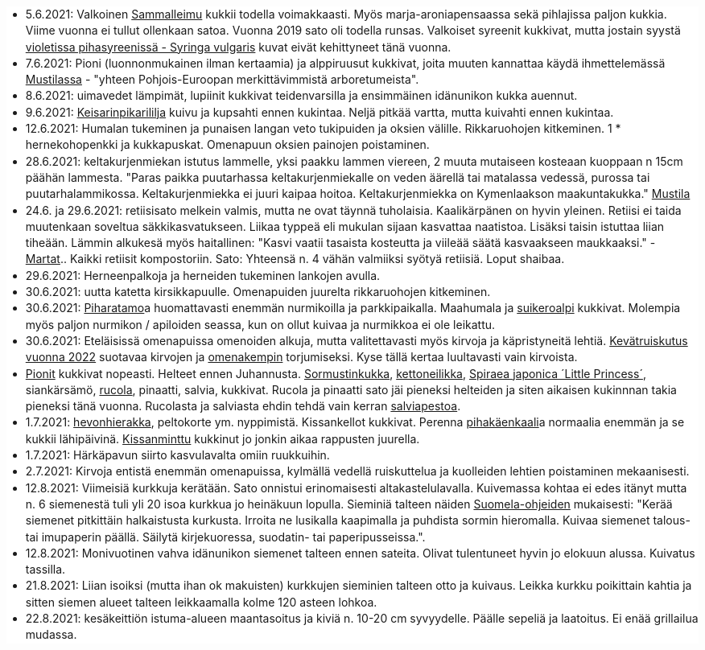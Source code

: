 - 5.6.2021: Valkoinen [Sammalleimu](https://www.viherpeukalot.fi/sammalleimu-scarlet-flame-6) kukkii todella voimakkaasti. Myös marja-aroniapensaassa sekä pihlajissa paljon kukkia. Viime vuonna ei tullut ollenkaan satoa. Vuonna 2019 sato oli todella runsas. Valkoiset syreenit kukkivat, mutta jostain syystä [violetissa pihasyreenissä - Syringa vulgaris](https://www.haikalanpuutarha.com/tuote/pihasyreeni-violetti/) kuvat eivät kehittyneet tänä vuonna.
- 7.6.2021: Pioni (luonnonmukainen ilman kertaamia) ja alppiruusut kukkivat, joita muuten kannattaa käydä ihmettelemässä [Mustilassa](https://www.mustilapuutarha.fi/VieraileMustilassa/Arboretum) - "yhteen Pohjois-Euroopan merkittävimmistä arboretumeista". 
- 8.6.2021: uimavedet lämpimät, lupiinit kukkivat teidenvarsilla ja ensimmäinen idänunikon kukka auennut.
- 9.6.2021: [Keisarinpikarililja](https://www.viherpeukalot.fi/keisarinpikarililja) kuivu ja kupsahti ennen kukintaa. Neljä pitkää vartta, mutta kuivahti ennen kukintaa.
- 12.6.2021: Humalan tukeminen ja punaisen langan veto tukipuiden ja oksien välille. Rikkaruohojen kitkeminen. 1 * hernekohopenkki ja kukkapuskat. Omenapuun oksien painojen poistaminen. 
- 28.6.2021: keltakurjenmiekan istutus lammelle, yksi paakku lammen viereen, 2 muuta mutaiseen kosteaan kuoppaan n 15cm päähän lammesta. "Paras paikka puutarhassa keltakurjenmiekalle on veden äärellä tai matalassa vedessä, purossa tai puutarhalammikossa. Keltakurjenmiekka ei juuri kaipaa hoitoa. Keltakurjenmiekka on Kymenlaakson maakuntakukka." [Mustila](https://www.mustilapuutarha.fi/Keltakurjenmiekka)
- 24.6. ja 29.6.2021: retiisisato melkein valmis, mutta ne ovat täynnä tuholaisia. Kaalikärpänen on hyvin yleinen. Retiisi ei taida muutenkaan soveltua säkkikasvatukseen. Liikaa typpeä eli mukulan sijaan kasvattaa naatistoa. Lisäksi taisin istuttaa liian tiheään. Lämmin alkukesä myös haitallinen: "Kasvi vaatii tasaista kosteutta ja viileää säätä kasvaakseen maukkaaksi." - [Martat](https://www.martat.fi/marttakoulu/sesongin-ruoka-aineet/juurekset-ja-mukulat/retiisi/).. Kaikki retiisit kompostoriin. Sato: Yhteensä n. 4 vähän valmiiksi syötyä retiisiä. Loput shaibaa. 
- 29.6.2021: Herneenpalkoja ja herneiden tukeminen lankojen avulla.
- 30.6.2021: uutta katetta kirsikkapuulle. Omenapuiden juurelta rikkaruohojen kitkeminen. 
- 30.6.2021: [Piharatamo](https://www.luontoportti.com/suomi/fi/kukkakasvit/piharatamo)a huomattavasti enemmän nurmikoilla ja parkkipaikalla. Maahumala ja [suikeroalpi](https://www.hankkija.fi/Piha_ja_puutarha/kasvit/perennat/suikeroalpi/) kukkivat. Molempia myös paljon nurmikon / apiloiden seassa, kun on ollut kuivaa ja nurmikkoa ei ole leikattu.
- 30.6.2021: Eteläisissä omenapuissa omenoiden alkuja, mutta valitettavasti myös kirvoja ja käpristyneitä lehtiä. [Kevätruiskutus vuonna 2022](https://puutarha.net/vastauspalvelu/puutarhan_hoitotyot/omenapuiden_lehdet_kapristyvat_44374.htm) suotavaa kirvojen ja [omenakempin](https://fi.wikipedia.org/wiki/Omenakemppi) torjumiseksi. Kyse tällä kertaa luultavasti vain kirvoista.
- [Pionit](https://www.meillakotona.fi/artikkelit/vanhan-ajan-pionit) kukkivat nopeasti. Helteet ennen Juhannusta. [Sormustinkukka](https://www.viherpeukalot.fi/sormustinkukka), [kettoneilikka](https://www.viherpeukalot.fi/ketoneilikka-flashing-light), [Spiraea japonica ´Little Princess´](https://www.viherpeukalot.fi/keijuangervo_0?gclid=CjwKCAjwrPCGBhALEiwAUl9X00tB2Z-J3IrBl0sdA-njd8bh42__4bXUrL15YiwWvV-XX4VX0WMXUBoChFwQAvD_BwE), siankärsämö, [rucola](https://www.mtvuutiset.fi/makuja/artikkeli/rucolalla-huikeita-terveysvaikutuksia-lisaa-ruokavalioosi/4356234#gs.4ozb9z), pinaatti, salvia,  kukkivat. Rucola ja pinaatti sato jäi pieneksi helteiden ja siten aikaisen kukinnnan takia pieneksi tänä vuonna. Rucolasta ja salviasta ehdin tehdä vain kerran [salviapestoa](https://www.kulinaari.com/2014/07/salviapesto.html).
- 1.7.2021: [hevonhierakka](https://www.luontoportti.com/suomi/fi/kukkakasvit/hevonhierakka), peltokorte ym. nyppimistä. Kissankellot kukkivat. Perenna [pihakäenkaali](https://puutarha.net/kasvikortisto/perennat/pihakaenkaali_1297.htm)a normaalia enemmän ja se kukkii lähipäivinä. [Kissanminttu](https://fi.wikipedia.org/wiki/Aitokissanminttu) kukkinut jo jonkin aikaa rappusten juurella.
- 1.7.2021: Härkäpavun siirto kasvulavalta omiin ruukkuihin. 
- 2.7.2021: Kirvoja entistä enemmän omenapuissa, kylmällä vedellä ruiskuttelua ja kuolleiden lehtien poistaminen mekaanisesti.
- 12.8.2021: Viimeisiä kurkkuja kerätään. Sato onnistui erinomaisesti altakastelulavalla. Kuivemassa kohtaa ei edes itänyt mutta n. 6 siemenestä tuli yli 20 isoa kurkkua jo heinäkuun lopulla. Sieminiä talteen näiden [Suomela-ohjeiden](https://www.suomela.fi/keraa-siemenpankki) mukaisesti: "Kerää siemenet pitkittäin halkaistusta kurkusta. Irroita ne lusikalla kaapimalla ja puhdista sormin hieromalla. Kuivaa siemenet talous- tai imupaperin päällä. Säilytä kirjekuoressa, suodatin- tai paperipusseissa.".
- 12.8.2021: Monivuotinen vahva idänunikon siemenet talteen ennen sateita. Olivat tulentuneet hyvin jo elokuun alussa. Kuivatus tassilla.
- 21.8.2021: Liian isoiksi (mutta ihan ok makuisten) kurkkujen sieminien talteen otto ja kuivaus. Leikka kurkku poikittain kahtia ja sitten siemen alueet talteen leikkaamalla kolme 120 asteen lohkoa.
- 22.8.2021: kesäkeittiön istuma-alueen maantasoitus ja kiviä n. 10-20 cm syvyydelle. Päälle sepeliä ja laatoitus. Ei enää grillailua mudassa.